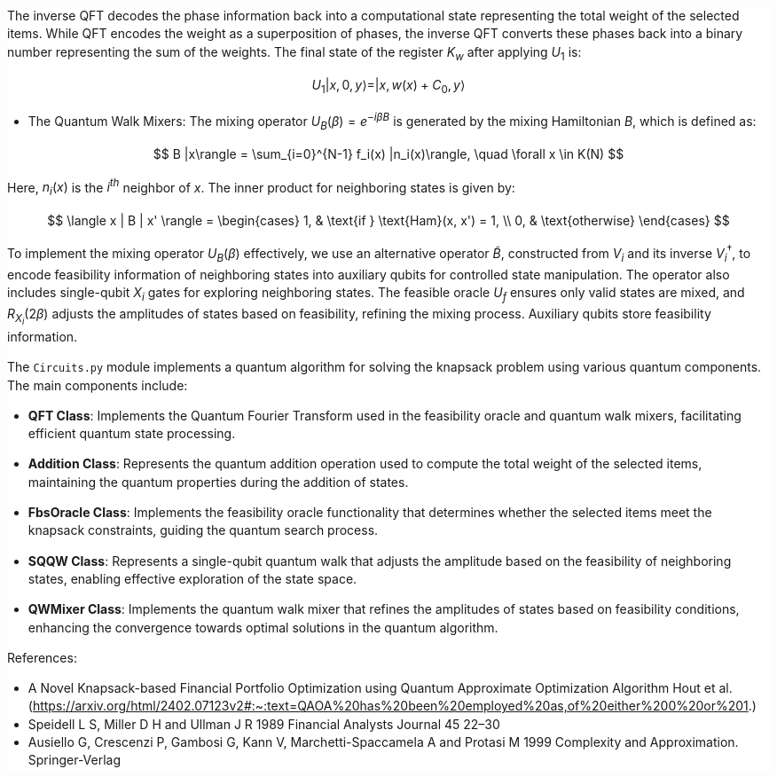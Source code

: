 The inverse QFT decodes the phase information back into a computational state representing the total weight of the selected items. While QFT encodes the weight as a superposition of phases, the inverse QFT converts these phases back into a binary number representing the sum of the weights. The final state of the register $K_w$ after applying $U_1$ is:

$$
U_1 |x, 0, y\rangle = |x, w(x) + C_0, y\rangle
$$

- The Quantum Walk Mixers:
The mixing operator $U_B(\beta) = e^{-i\beta B}$ is generated by the mixing Hamiltonian $B$, which is defined as:

$$
B |x\rangle = \sum_{i=0}^{N-1} f_i(x) |n_i(x)\rangle, \quad \forall x \in K(N)
$$

Here, $n_i(x)$ is the $i^{th}$ neighbor of $x$. The inner product for neighboring states is given by:

$$
\langle x | B | x' \rangle =
\begin{cases}
1, & \text{if } \text{Ham}(x, x') = 1, \\
0, & \text{otherwise}
\end{cases}
$$

To implement the mixing operator $U_B(\beta)$ effectively, we use an alternative operator $\tilde{B}$, constructed from $V_i$ and its inverse $V_i^\dagger$, to encode feasibility information of neighboring states into auxiliary qubits for controlled state manipulation. The operator also includes single-qubit $X_i$ gates for exploring neighboring states. The feasible oracle $U_f$ ensures only valid states are mixed, and $R_{X_i}(2\beta)$ adjusts the amplitudes of states based on feasibility, refining the mixing process. Auxiliary qubits store feasibility information.

The `Circuits.py` module implements a quantum algorithm for solving the knapsack problem using various quantum components. The main components include:

- **QFT Class**: Implements the Quantum Fourier Transform used in the feasibility oracle and quantum walk mixers, facilitating efficient quantum state processing.

- **Addition Class**: Represents the quantum addition operation used to compute the total weight of the selected items, maintaining the quantum properties during the addition of states.

- **FbsOracle Class**: Implements the feasibility oracle functionality that determines whether the selected items meet the knapsack constraints, guiding the quantum search process.

- **SQQW Class**: Represents a single-qubit quantum walk that adjusts the amplitude based on the feasibility of neighboring states, enabling effective exploration of the state space.

- **QWMixer Class**: Implements the quantum walk mixer that refines the amplitudes of states based on feasibility conditions, enhancing the convergence towards optimal solutions in the quantum algorithm.


References:
- A Novel Knapsack-based Financial Portfolio Optimization using Quantum Approximate Optimization Algorithm Hout et al. (https://arxiv.org/html/2402.07123v2#:~:text=QAOA%20has%20been%20employed%20as,of%20either%200%20or%201.)
- Speidell L S, Miller D H and Ullman J R 1989 Financial Analysts Journal 45 22–30
- Ausiello G, Crescenzi P, Gambosi G, Kann V, Marchetti-Spaccamela A and Protasi M 1999 Complexity and Approximation. Springer-Verlag
